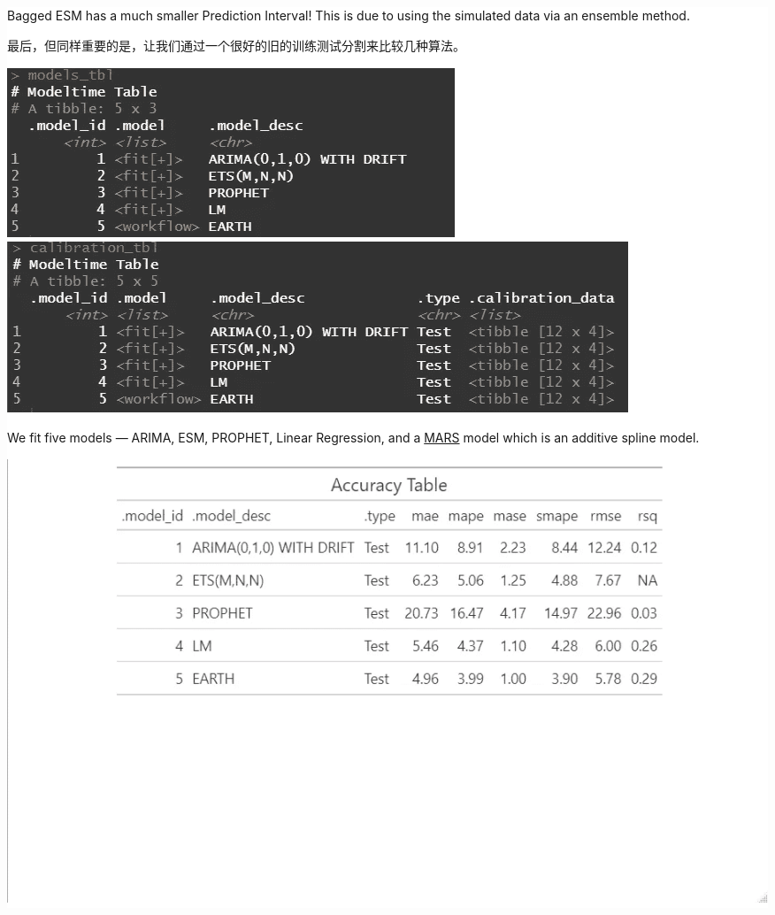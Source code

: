 
Bagged ESM has a much smaller Prediction Interval! This is due to using the simulated data via an ensemble method.

最后，但同样重要的是，让我们通过一个很好的旧的训练测试分割来比较几种算法。

![](img/0ee449e2dfc4e2c6f66f11e7709704a9.png)![](img/774385e343181ca270bd328a624ac824.png)

We fit five models — ARIMA, ESM, PROPHET, Linear Regression, and a [MARS](https://en.wikipedia.org/wiki/Multivariate_adaptive_regression_spline) model which is an additive spline model.

![](img/22e8e638cf9a6062700cb92c9e44415a.png)
